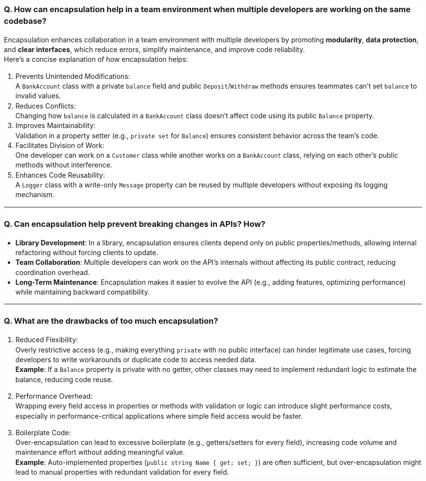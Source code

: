 
### Q. How can encapsulation help in a team environment when multiple developers are working on the same codebase?
Encapsulation enhances collaboration in a team environment with multiple developers by promoting **modularity**, **data protection**, and **clear interfaces**, which reduce errors, simplify maintenance, and improve code reliability.  
Here’s a concise explanation of how encapsulation helps:  
1. Prevents Unintended Modifications:  
A `BankAccount` class with a private `balance` field and public `Deposit`/`Withdraw` methods ensures teammates can’t set `balance` to invalid values.
2. Reduces Conflicts:  
Changing how `balance` is calculated in a `BankAccount` class doesn’t affect code using its public `Balance` property.
3. Improves Maintainability:  
Validation in a property setter (e.g., `private set` for `Balance`) ensures consistent behavior across the team’s code.
4. Facilitates Division of Work:  
One developer can work on a `Customer` class while another works on a `BankAccount` class, relying on each other’s public methods without interference.
5. Enhances Code Reusability:  
A `Logger` class with a write-only `Message` property can be reused by multiple developers without exposing its logging mechanism.

---

### Q. Can encapsulation help prevent breaking changes in APIs? How? ####  
- **Library Development**: In a library, encapsulation ensures clients depend only on public properties/methods, allowing internal refactoring without forcing clients to update.
- **Team Collaboration**: Multiple developers can work on the API’s internals without affecting its public contract, reducing coordination overhead.
- **Long-Term Maintenance**: Encapsulation makes it easier to evolve the API (e.g., adding features, optimizing performance) while maintaining backward compatibility.

---

### Q. What are the drawbacks of too much encapsulation? ####
1. Reduced Flexibility:  
Overly restrictive access (e.g., making everything `private` with no public interface) can hinder legitimate use cases, forcing developers to write workarounds or duplicate code to access needed data.  
**Example**: If a `Balance` property is private with no getter, other classes may need to implement redundant logic to estimate the balance, reducing code reuse.

2. Performance Overhead:  
Wrapping every field access in properties or methods with validation or logic can introduce slight performance costs, especially in performance-critical applications where simple field access would be faster.  

3. Boilerplate Code:  
Over-encapsulation can lead to excessive boilerplate (e.g., getters/setters for every field), increasing code volume and maintenance effort without adding meaningful value.  
**Example**: Auto-implemented properties (`public string Name { get; set; }`) are often sufficient, but over-encapsulation might lead to manual properties with redundant validation for every field.
